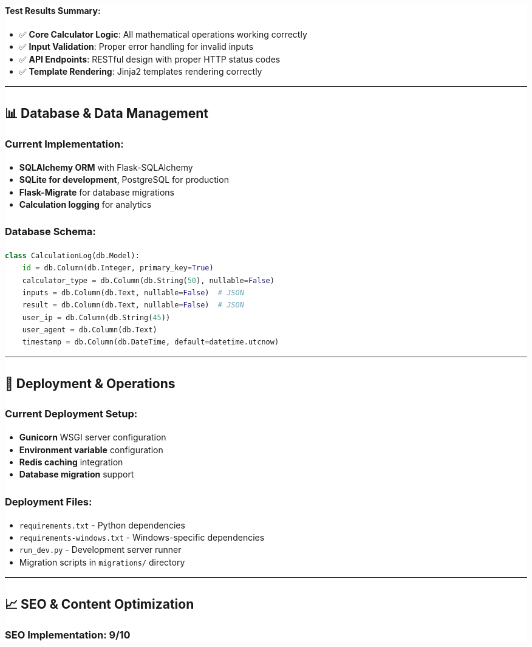 #### Test Results Summary:
- ✅ **Core Calculator Logic**: All mathematical operations working correctly
- ✅ **Input Validation**: Proper error handling for invalid inputs
- ✅ **API Endpoints**: RESTful design with proper HTTP status codes
- ✅ **Template Rendering**: Jinja2 templates rendering correctly

---

## 📊 Database & Data Management

### Current Implementation:
- **SQLAlchemy ORM** with Flask-SQLAlchemy
- **SQLite for development**, PostgreSQL for production
- **Flask-Migrate** for database migrations
- **Calculation logging** for analytics

### Database Schema:
```python
class CalculationLog(db.Model):
    id = db.Column(db.Integer, primary_key=True)
    calculator_type = db.Column(db.String(50), nullable=False)
    inputs = db.Column(db.Text, nullable=False)  # JSON
    result = db.Column(db.Text, nullable=False)  # JSON
    user_ip = db.Column(db.String(45))
    user_agent = db.Column(db.Text)
    timestamp = db.Column(db.DateTime, default=datetime.utcnow)
```

---

## 🚀 Deployment & Operations

### Current Deployment Setup:
- **Gunicorn** WSGI server configuration
- **Environment variable** configuration
- **Redis caching** integration
- **Database migration** support

### Deployment Files:
- `requirements.txt` - Python dependencies
- `requirements-windows.txt` - Windows-specific dependencies
- `run_dev.py` - Development server runner
- Migration scripts in `migrations/` directory

---

## 📈 SEO & Content Optimization

### SEO Implementation: 9/10
